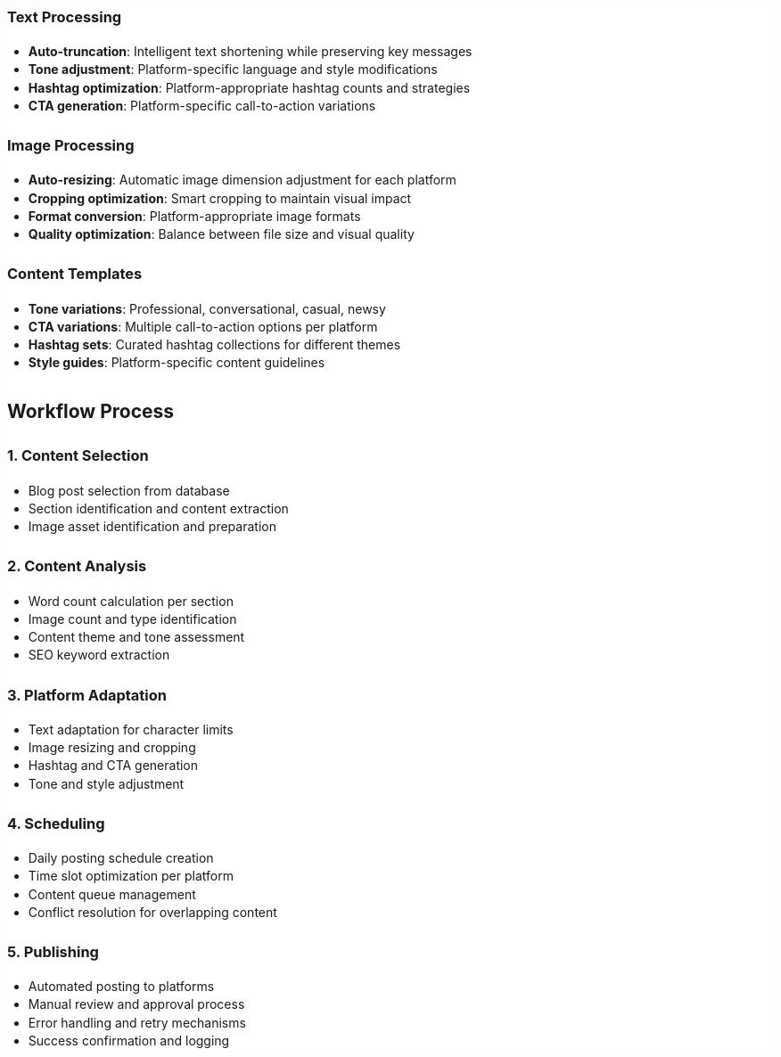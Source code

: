 ### Text Processing
- **Auto-truncation**: Intelligent text shortening while preserving key messages
- **Tone adjustment**: Platform-specific language and style modifications
- **Hashtag optimization**: Platform-appropriate hashtag counts and strategies
- **CTA generation**: Platform-specific call-to-action variations

### Image Processing
- **Auto-resizing**: Automatic image dimension adjustment for each platform
- **Cropping optimization**: Smart cropping to maintain visual impact
- **Format conversion**: Platform-appropriate image formats
- **Quality optimization**: Balance between file size and visual quality

### Content Templates
- **Tone variations**: Professional, conversational, casual, newsy
- **CTA variations**: Multiple call-to-action options per platform
- **Hashtag sets**: Curated hashtag collections for different themes
- **Style guides**: Platform-specific content guidelines

## Workflow Process

### 1. Content Selection
- Blog post selection from database
- Section identification and content extraction
- Image asset identification and preparation

### 2. Content Analysis
- Word count calculation per section
- Image count and type identification
- Content theme and tone assessment
- SEO keyword extraction

### 3. Platform Adaptation
- Text adaptation for character limits
- Image resizing and cropping
- Hashtag and CTA generation
- Tone and style adjustment

### 4. Scheduling
- Daily posting schedule creation
- Time slot optimization per platform
- Content queue management
- Conflict resolution for overlapping content

### 5. Publishing
- Automated posting to platforms
- Manual review and approval process
- Error handling and retry mechanisms
- Success confirmation and logging
